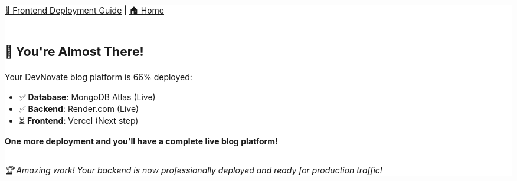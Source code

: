 [📱 Frontend Deployment Guide](VERCEL_DEPLOYMENT.md) | [🏠 Home](README.md)

</div>

---

## 💪 **You're Almost There!**

Your DevNovate blog platform is 66% deployed:
- ✅ **Database**: MongoDB Atlas (Live)
- ✅ **Backend**: Render.com (Live)  
- ⏳ **Frontend**: Vercel (Next step)

**One more deployment and you'll have a complete live blog platform!**

---

*🏆 Amazing work! Your backend is now professionally deployed and ready for production traffic!*
